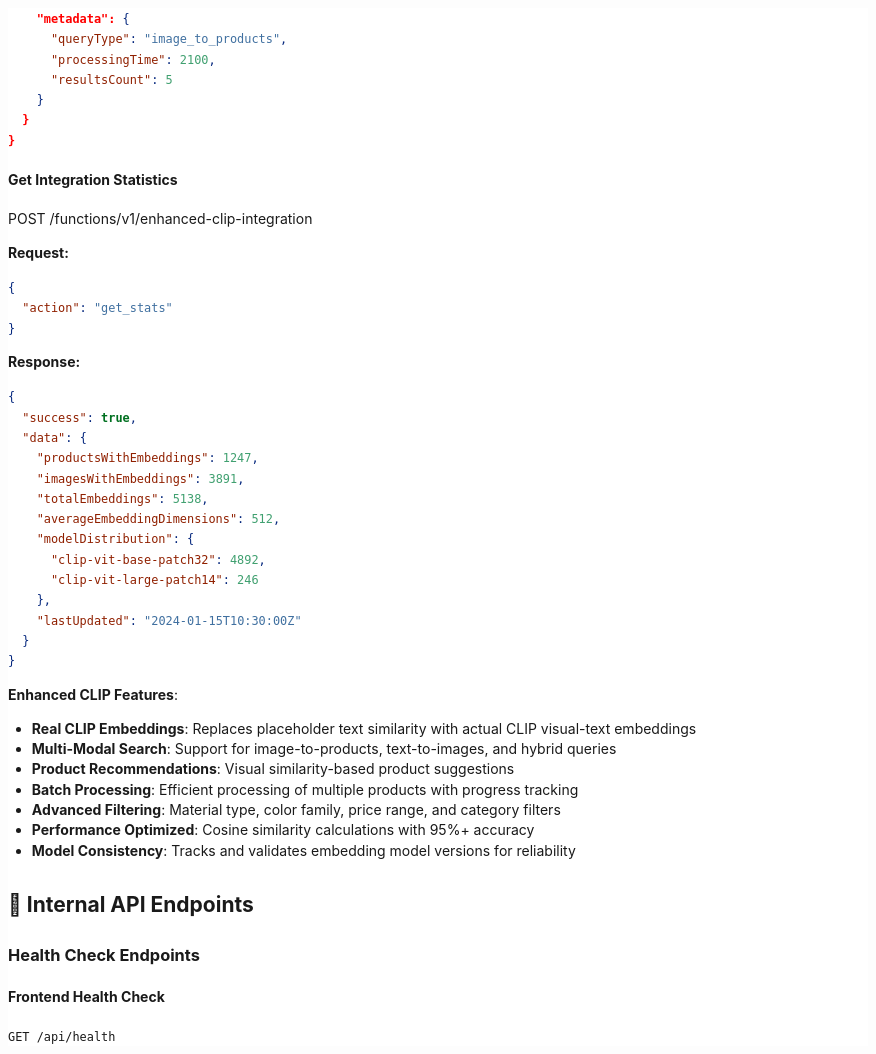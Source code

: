 ```json
    "metadata": {
      "queryType": "image_to_products",
      "processingTime": 2100,
      "resultsCount": 5
    }
  }
}
```

#### Get Integration Statistics
POST /functions/v1/enhanced-clip-integration

**Request:**
```json
{
  "action": "get_stats"
}
```

**Response:**
```json
{
  "success": true,
  "data": {
    "productsWithEmbeddings": 1247,
    "imagesWithEmbeddings": 3891,
    "totalEmbeddings": 5138,
    "averageEmbeddingDimensions": 512,
    "modelDistribution": {
      "clip-vit-base-patch32": 4892,
      "clip-vit-large-patch14": 246
    },
    "lastUpdated": "2024-01-15T10:30:00Z"
  }
}
```

**Enhanced CLIP Features**:
- **Real CLIP Embeddings**: Replaces placeholder text similarity with actual CLIP visual-text embeddings
- **Multi-Modal Search**: Support for image-to-products, text-to-images, and hybrid queries
- **Product Recommendations**: Visual similarity-based product suggestions
- **Batch Processing**: Efficient processing of multiple products with progress tracking
- **Advanced Filtering**: Material type, color family, price range, and category filters
- **Performance Optimized**: Cosine similarity calculations with 95%+ accuracy
- **Model Consistency**: Tracks and validates embedding model versions for reliability

## 🔗 Internal API Endpoints

### Health Check Endpoints

#### Frontend Health Check
```http
GET /api/health
```
